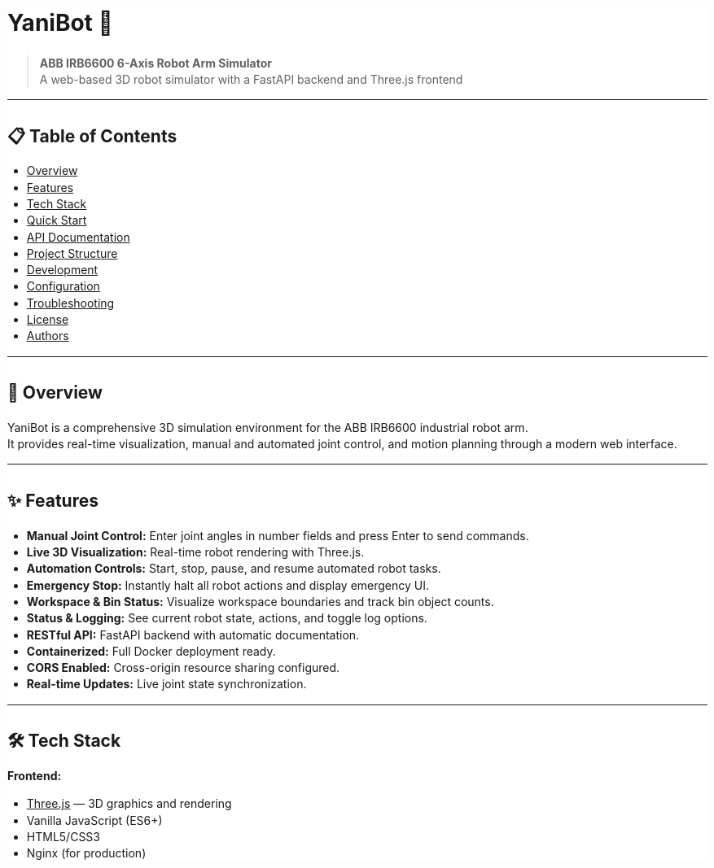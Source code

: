 # YaniBot 🤖

> **ABB IRB6600 6-Axis Robot Arm Simulator**  
> A web-based 3D robot simulator with a FastAPI backend and Three.js frontend

---

## 📋 Table of Contents

- [Overview](#overview)
- [Features](#features)
- [Tech Stack](#tech-stack)
- [Quick Start](#quick-start)
- [API Documentation](#api-documentation)
- [Project Structure](#project-structure)
- [Development](#development)
- [Configuration](#configuration)
- [Troubleshooting](#troubleshooting)
- [License](#license)
- [Authors](#authors)

---

## 🎯 Overview

YaniBot is a comprehensive 3D simulation environment for the ABB IRB6600 industrial robot arm.  
It provides real-time visualization, manual and automated joint control, and motion planning through a modern web interface.

---

## ✨ Features

- **Manual Joint Control:** Enter joint angles in number fields and press Enter to send commands.
- **Live 3D Visualization:** Real-time robot rendering with Three.js.
- **Automation Controls:** Start, stop, pause, and resume automated robot tasks.
- **Emergency Stop:** Instantly halt all robot actions and display emergency UI.
- **Workspace & Bin Status:** Visualize workspace boundaries and track bin object counts.
- **Status & Logging:** See current robot state, actions, and toggle log options.
- **RESTful API:** FastAPI backend with automatic documentation.
- **Containerized:** Full Docker deployment ready.
- **CORS Enabled:** Cross-origin resource sharing configured.
- **Real-time Updates:** Live joint state synchronization.

---

## 🛠️ Tech Stack

**Frontend:**
- [Three.js](https://threejs.org/) — 3D graphics and rendering
- Vanilla JavaScript (ES6+)
- HTML5/CSS3
- Nginx (for production)
